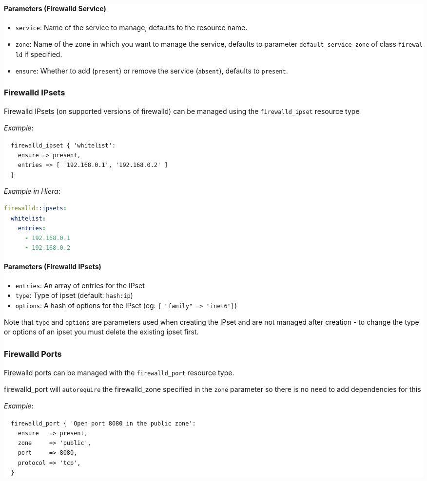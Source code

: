 #### Parameters (Firewalld Service)

* `service`: Name of the service to manage, defaults to the resource name.

* `zone`: Name of the zone in which you want to manage the service, defaults to
  parameter `default_service_zone` of class `firewalld` if specified.

* `ensure`: Whether to add (`present`) or remove the service (`absent`),
  defaults to `present`.

### Firewalld IPsets

Firewalld IPsets (on supported versions of firewalld) can be managed using the
`firewalld_ipset` resource type

_Example_:

```puppet
  firewalld_ipset { 'whitelist':
    ensure => present,
    entries => [ '192.168.0.1', '192.168.0.2' ]
  }
```

_Example in Hiera_:

```yaml
firewalld::ipsets:
  whitelist:
    entries:
      - 192.168.0.1
      - 192.168.0.2
```

#### Parameters (Firewalld IPsets)

* `entries`: An array of entries for the IPset
* `type`: Type of ipset (default: `hash:ip`)
* `options`: A hash of options for the IPset (eg: `{ "family" => "inet6"}`)

Note that `type` and `options` are parameters used when creating the IPset and
are not managed after creation - to change the type or options of an ipset you
must delete the existing ipset first.

### Firewalld Ports

Firewalld ports can be managed with the `firewalld_port` resource type.

firewalld_port will `autorequire` the firewalld_zone specified in the `zone`
parameter so there is no need to add dependencies for this

_Example_:

```puppet
  firewalld_port { 'Open port 8080 in the public zone':
    ensure   => present,
    zone     => 'public',
    port     => 8080,
    protocol => 'tcp',
  }
```

